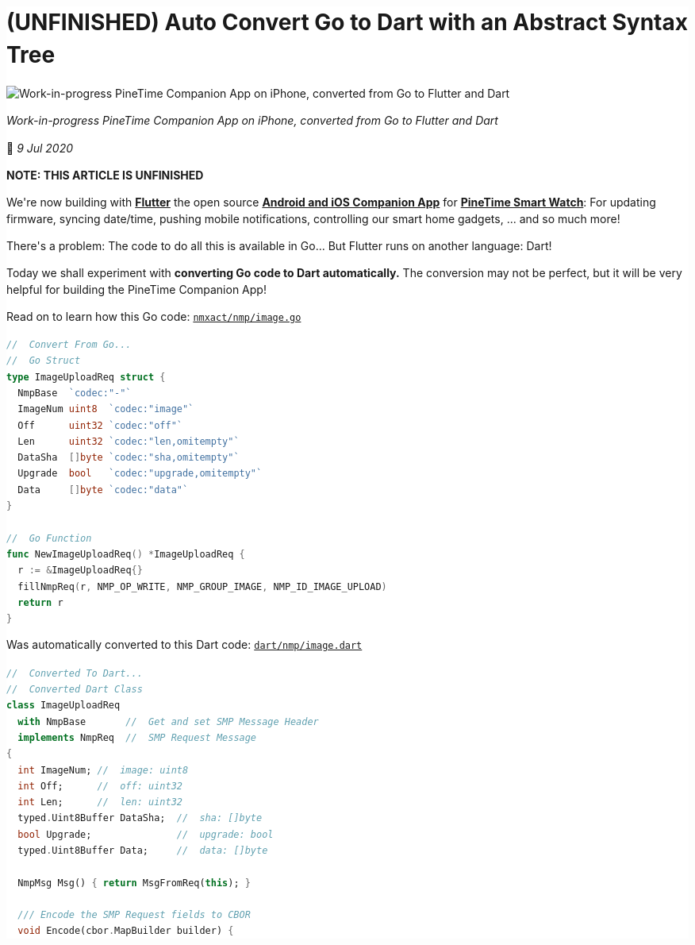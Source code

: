 # (UNFINISHED) Auto Convert Go to Dart with an Abstract Syntax Tree

![Work-in-progress PineTime Companion App on iPhone, converted from Go to Flutter and Dart](https://lupyuen.github.io/images/bloc-ios.jpg)

_Work-in-progress PineTime Companion App on iPhone, converted from Go to Flutter and Dart_

📝 _9 Jul 2020_

__NOTE: THIS ARTICLE IS UNFINISHED__

We're now building with [__Flutter__](https://flutter.dev/) the open source __[Android and iOS Companion App](https://github.com/lupyuen/pinetime-companion)__ for __[PineTime Smart Watch](https://lupyuen.github.io/pinetime-rust-mynewt/articles/pinetime)__: For updating firmware, syncing date/time, pushing mobile notifications, controlling our smart home gadgets, ... and so much more!

There's a problem: The code to do all this is available in Go... But Flutter runs on another language: Dart!

Today we shall experiment with __converting Go code to Dart automatically.__ The conversion may not be perfect, but it will be very helpful for building the PineTime Companion App!

Read on to learn how this Go code: [`nmxact/nmp/image.go`](https://github.com/lupyuen/mynewt-newtmgr/blob/master/nmxact/nmp/image.go)

```go
//  Convert From Go...
//  Go Struct
type ImageUploadReq struct {
  NmpBase  `codec:"-"`
  ImageNum uint8  `codec:"image"`
  Off      uint32 `codec:"off"`
  Len      uint32 `codec:"len,omitempty"`
  DataSha  []byte `codec:"sha,omitempty"`
  Upgrade  bool   `codec:"upgrade,omitempty"`
  Data     []byte `codec:"data"`
}

//  Go Function
func NewImageUploadReq() *ImageUploadReq {
  r := &ImageUploadReq{}
  fillNmpReq(r, NMP_OP_WRITE, NMP_GROUP_IMAGE, NMP_ID_IMAGE_UPLOAD)
  return r
}
```

Was automatically converted to this Dart code: [`dart/nmp/image.dart`](https://github.com/lupyuen/mynewt-newtmgr/blob/ast/dart/nmp/image.dart)

```dart
//  Converted To Dart...
//  Converted Dart Class
class ImageUploadReq 
  with NmpBase       //  Get and set SMP Message Header
  implements NmpReq  //  SMP Request Message
{
  int ImageNum; //  image: uint8
  int Off;      //  off: uint32
  int Len;      //  len: uint32
  typed.Uint8Buffer DataSha;  //  sha: []byte
  bool Upgrade;               //  upgrade: bool
  typed.Uint8Buffer Data;     //  data: []byte

  NmpMsg Msg() { return MsgFromReq(this); }

  /// Encode the SMP Request fields to CBOR
  void Encode(cbor.MapBuilder builder) {
```